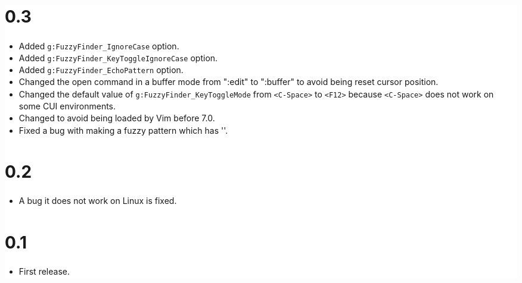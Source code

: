 # 0.3 #

  * Added `g:FuzzyFinder_IgnoreCase` option.
  * Added `g:FuzzyFinder_KeyToggleIgnoreCase` option.
  * Added `g:FuzzyFinder_EchoPattern` option.
  * Changed the open command in a buffer mode from ":edit" to ":buffer" to avoid being reset cursor position.
  * Changed the default value of `g:FuzzyFinder_KeyToggleMode` from `<C-Space>` to `<F12>` because `<C-Space>` does not work on some CUI environments.
  * Changed to avoid being loaded by Vim before 7.0.
  * Fixed a bug with making a fuzzy pattern which has '\'.

# 0.2 #

  * A bug it does not work on Linux is fixed.

# 0.1 #

  * First release.